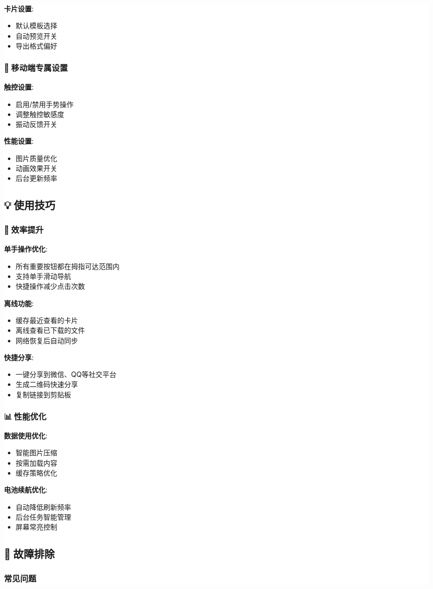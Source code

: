 **卡片设置**:
- 默认模板选择
- 自动预览开关
- 导出格式偏好

### 📱 移动端专属设置

**触控设置**:
- 启用/禁用手势操作
- 调整触控敏感度
- 振动反馈开关

**性能设置**:
- 图片质量优化
- 动画效果开关
- 后台更新频率

## 💡 使用技巧

### 🚀 效率提升

**单手操作优化**:
- 所有重要按钮都在拇指可达范围内
- 支持单手滑动导航
- 快捷操作减少点击次数

**离线功能**:
- 缓存最近查看的卡片
- 离线查看已下载的文件
- 网络恢复后自动同步

**快捷分享**:
- 一键分享到微信、QQ等社交平台
- 生成二维码快速分享
- 复制链接到剪贴板

### 📊 性能优化

**数据使用优化**:
- 智能图片压缩
- 按需加载内容
- 缓存策略优化

**电池续航优化**:
- 自动降低刷新频率
- 后台任务智能管理
- 屏幕常亮控制

## 🔧 故障排除

### 常见问题

